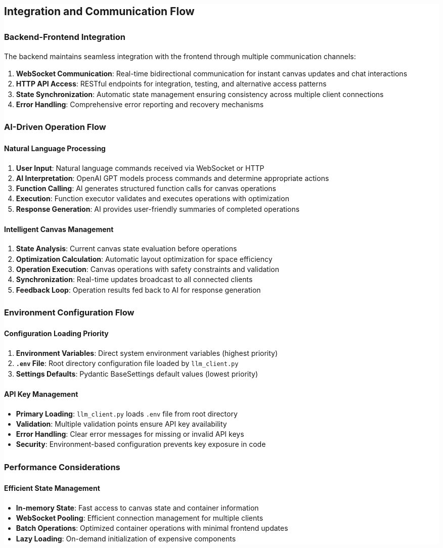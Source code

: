 
## Integration and Communication Flow

### Backend-Frontend Integration
The backend maintains seamless integration with the frontend through multiple communication channels:

1. **WebSocket Communication**: Real-time bidirectional communication for instant canvas updates and chat interactions
2. **HTTP API Access**: RESTful endpoints for integration, testing, and alternative access patterns
3. **State Synchronization**: Automatic state management ensuring consistency across multiple client connections
4. **Error Handling**: Comprehensive error reporting and recovery mechanisms

### AI-Driven Operation Flow

#### Natural Language Processing
1. **User Input**: Natural language commands received via WebSocket or HTTP
2. **AI Interpretation**: OpenAI GPT models process commands and determine appropriate actions
3. **Function Calling**: AI generates structured function calls for canvas operations
4. **Execution**: Function executor validates and executes operations with optimization
5. **Response Generation**: AI provides user-friendly summaries of completed operations

#### Intelligent Canvas Management
1. **State Analysis**: Current canvas state evaluation before operations
2. **Optimization Calculation**: Automatic layout optimization for space efficiency
3. **Operation Execution**: Canvas operations with safety constraints and validation
4. **Synchronization**: Real-time updates broadcast to all connected clients
5. **Feedback Loop**: Operation results fed back to AI for response generation

### Environment Configuration Flow

#### Configuration Loading Priority
1. **Environment Variables**: Direct system environment variables (highest priority)
2. **`.env` File**: Root directory configuration file loaded by `llm_client.py`
3. **Settings Defaults**: Pydantic BaseSettings default values (lowest priority)

#### API Key Management
- **Primary Loading**: `llm_client.py` loads `.env` file from root directory
- **Validation**: Multiple validation points ensure API key availability
- **Error Handling**: Clear error messages for missing or invalid API keys
- **Security**: Environment-based configuration prevents key exposure in code

### Performance Considerations

#### Efficient State Management
- **In-memory State**: Fast access to canvas state and container information
- **WebSocket Pooling**: Efficient connection management for multiple clients
- **Batch Operations**: Optimized container operations with minimal frontend updates
- **Lazy Loading**: On-demand initialization of expensive components
